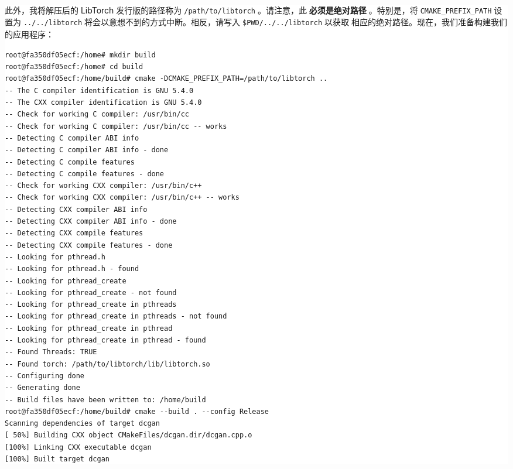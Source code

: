 


 此外，我将解压后的 LibTorch 发行版的路径称为
 `/path/to/libtorch`
 。请注意，此
 **必须是绝对路径** 
 。特别是，将 `CMAKE_PREFIX_PATH` 设置为 `../../libtorch`
 将会以意想不到的方式中断。相反，请写入
 `$PWD/../../libtorch`
 以获取
相应的绝对路径。现在，我们准备构建我们的应用程序：






```
root@fa350df05ecf:/home# mkdir build
root@fa350df05ecf:/home# cd build
root@fa350df05ecf:/home/build# cmake -DCMAKE_PREFIX_PATH=/path/to/libtorch ..
-- The C compiler identification is GNU 5.4.0
-- The CXX compiler identification is GNU 5.4.0
-- Check for working C compiler: /usr/bin/cc
-- Check for working C compiler: /usr/bin/cc -- works
-- Detecting C compiler ABI info
-- Detecting C compiler ABI info - done
-- Detecting C compile features
-- Detecting C compile features - done
-- Check for working CXX compiler: /usr/bin/c++
-- Check for working CXX compiler: /usr/bin/c++ -- works
-- Detecting CXX compiler ABI info
-- Detecting CXX compiler ABI info - done
-- Detecting CXX compile features
-- Detecting CXX compile features - done
-- Looking for pthread.h
-- Looking for pthread.h - found
-- Looking for pthread_create
-- Looking for pthread_create - not found
-- Looking for pthread_create in pthreads
-- Looking for pthread_create in pthreads - not found
-- Looking for pthread_create in pthread
-- Looking for pthread_create in pthread - found
-- Found Threads: TRUE
-- Found torch: /path/to/libtorch/lib/libtorch.so
-- Configuring done
-- Generating done
-- Build files have been written to: /home/build
root@fa350df05ecf:/home/build# cmake --build . --config Release
Scanning dependencies of target dcgan
[ 50%] Building CXX object CMakeFiles/dcgan.dir/dcgan.cpp.o
[100%] Linking CXX executable dcgan
[100%] Built target dcgan

```
